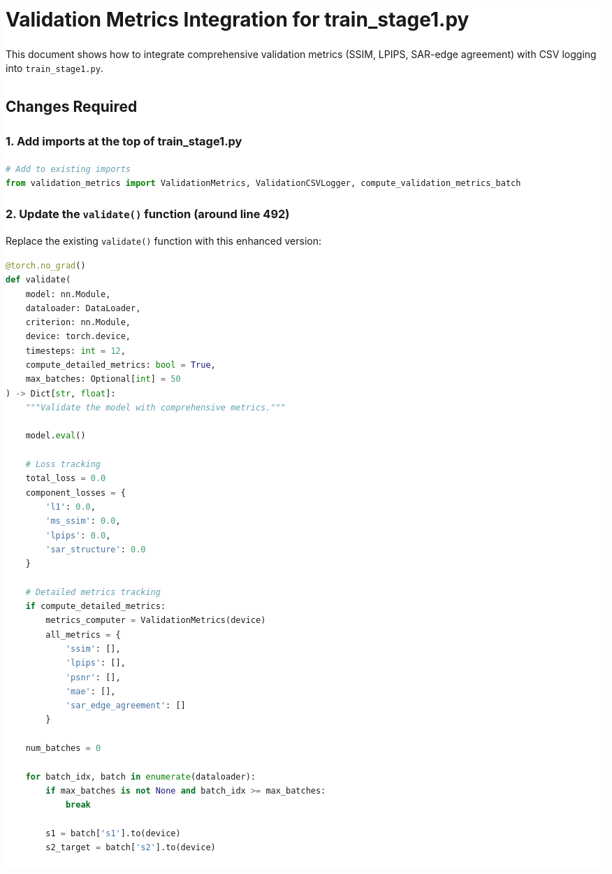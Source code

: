 # Validation Metrics Integration for train_stage1.py

This document shows how to integrate comprehensive validation metrics (SSIM, LPIPS, SAR-edge agreement) with CSV logging into `train_stage1.py`.

## Changes Required

### 1. Add imports at the top of train_stage1.py

```python
# Add to existing imports
from validation_metrics import ValidationMetrics, ValidationCSVLogger, compute_validation_metrics_batch
```

### 2. Update the `validate()` function (around line 492)

Replace the existing `validate()` function with this enhanced version:

```python
@torch.no_grad()
def validate(
    model: nn.Module,
    dataloader: DataLoader,
    criterion: nn.Module,
    device: torch.device,
    timesteps: int = 12,
    compute_detailed_metrics: bool = True,
    max_batches: Optional[int] = 50
) -> Dict[str, float]:
    """Validate the model with comprehensive metrics."""
    
    model.eval()
    
    # Loss tracking
    total_loss = 0.0
    component_losses = {
        'l1': 0.0,
        'ms_ssim': 0.0,
        'lpips': 0.0,
        'sar_structure': 0.0
    }
    
    # Detailed metrics tracking
    if compute_detailed_metrics:
        metrics_computer = ValidationMetrics(device)
        all_metrics = {
            'ssim': [],
            'lpips': [],
            'psnr': [],
            'mae': [],
            'sar_edge_agreement': []
        }
    
    num_batches = 0
    
    for batch_idx, batch in enumerate(dataloader):
        if max_batches is not None and batch_idx >= max_batches:
            break
        
        s1 = batch['s1'].to(device)
        s2_target = batch['s2'].to(device)
        
```